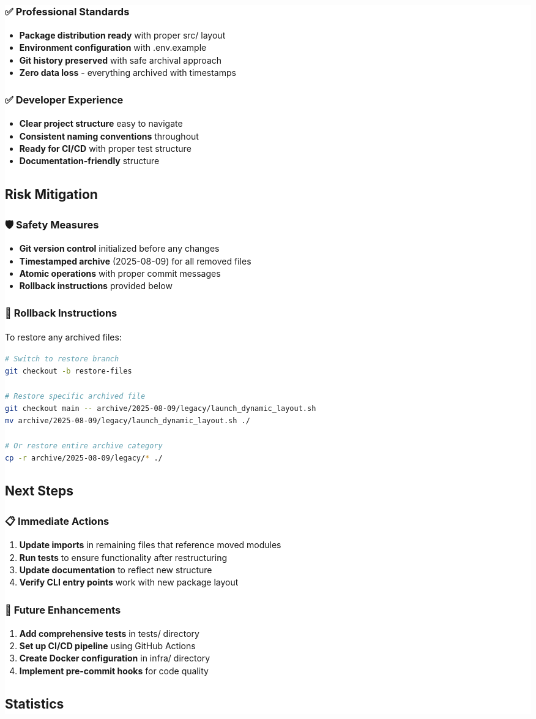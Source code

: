 ### ✅ **Professional Standards**
- **Package distribution ready** with proper src/ layout
- **Environment configuration** with .env.example
- **Git history preserved** with safe archival approach
- **Zero data loss** - everything archived with timestamps

### ✅ **Developer Experience**
- **Clear project structure** easy to navigate
- **Consistent naming conventions** throughout
- **Ready for CI/CD** with proper test structure
- **Documentation-friendly** structure

## Risk Mitigation

### 🛡️ **Safety Measures**
- **Git version control** initialized before any changes
- **Timestamped archive** (2025-08-09) for all removed files
- **Atomic operations** with proper commit messages
- **Rollback instructions** provided below

### 🔄 **Rollback Instructions**
To restore any archived files:
```bash
# Switch to restore branch
git checkout -b restore-files

# Restore specific archived file
git checkout main -- archive/2025-08-09/legacy/launch_dynamic_layout.sh
mv archive/2025-08-09/legacy/launch_dynamic_layout.sh ./

# Or restore entire archive category
cp -r archive/2025-08-09/legacy/* ./
```

## Next Steps

### 📋 **Immediate Actions**
1. **Update imports** in remaining files that reference moved modules
2. **Run tests** to ensure functionality after restructuring  
3. **Update documentation** to reflect new structure
4. **Verify CLI entry points** work with new package layout

### 🚀 **Future Enhancements**
1. **Add comprehensive tests** in tests/ directory
2. **Set up CI/CD pipeline** using GitHub Actions
3. **Create Docker configuration** in infra/ directory
4. **Implement pre-commit hooks** for code quality

## Statistics
